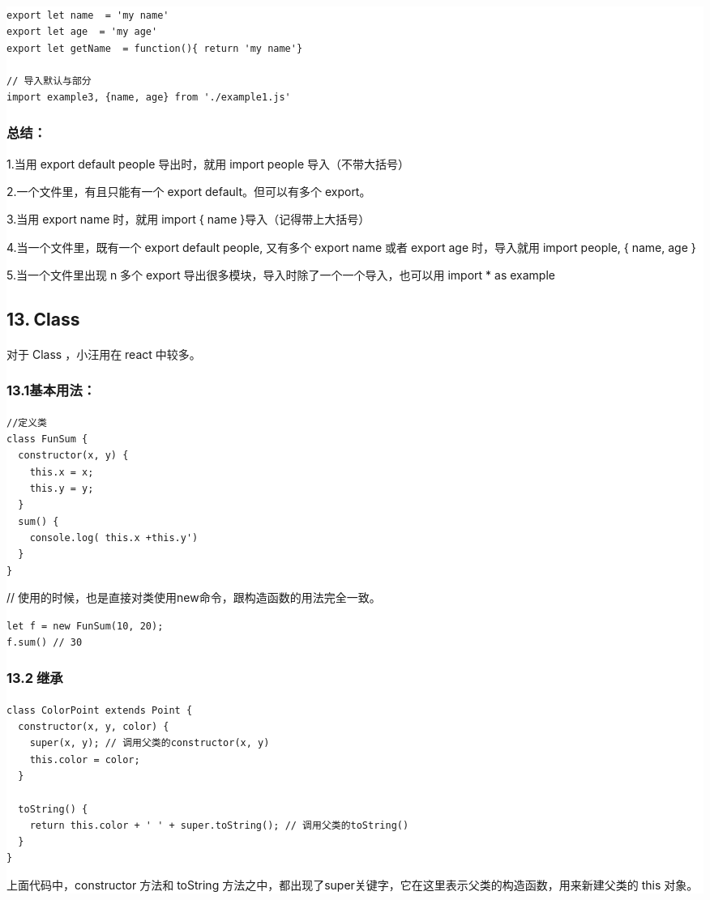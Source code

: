 ```
export let name  = 'my name'
export let age  = 'my age'
export let getName  = function(){ return 'my name'}

// 导入默认与部分
import example3, {name, age} from './example1.js'
```

###  总结：

1.当用 export default people 导出时，就用 import people 导入（不带大括号）

2.一个文件里，有且只能有一个 export default。但可以有多个 export。

3.当用 export name 时，就用 import { name }导入（记得带上大括号）

4.当一个文件里，既有一个 export default people, 又有多个 export name 或者 export age 时，导入就用 import people, { name, age } 

5.当一个文件里出现 n 多个 export 导出很多模块，导入时除了一个一个导入，也可以用 import * as example

## 13. Class

对于 Class ，小汪用在 react 中较多。

### 13.1基本用法：
```
//定义类
class FunSum {
  constructor(x, y) {
    this.x = x;
    this.y = y;
  }
  sum() {
    console.log( this.x +this.y')
  }
}
```

// 使用的时候，也是直接对类使用new命令，跟构造函数的用法完全一致。
```
let f = new FunSum(10, 20);
f.sum() // 30
```
### 13.2 继承
```
class ColorPoint extends Point {
  constructor(x, y, color) {
    super(x, y); // 调用父类的constructor(x, y)
    this.color = color;
  }

  toString() {
    return this.color + ' ' + super.toString(); // 调用父类的toString()
  }
}
```
上面代码中，constructor 方法和 toString 方法之中，都出现了super关键字，它在这里表示父类的构造函数，用来新建父类的 this 对象。
